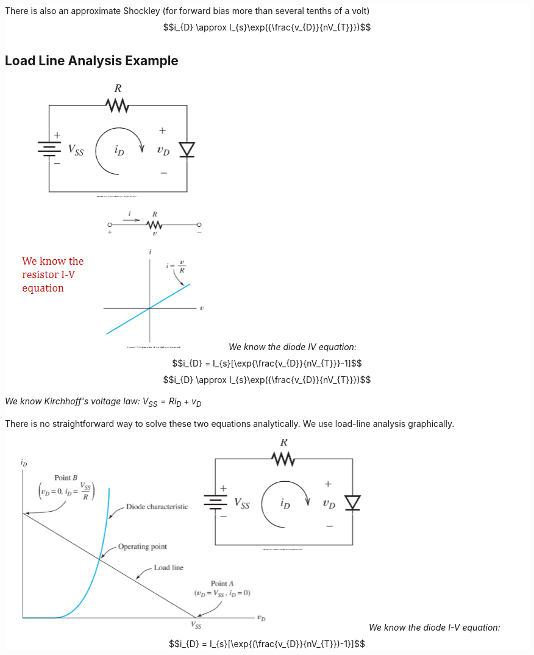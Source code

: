 There is also an approximate Shockley (for forward bias more than several tenths of a volt)
$$i_{D} \approx I_{s}\exp({\frac{v_{D}}{nV_{T}}})$$

## Load Line Analysis Example
![Pasted image 20230805093606](Attachments/Pasted%20image%2020230805093606.png)
*We know the diode IV equation:*
$$i_{D} = I_{s}[\exp{\frac{v_{D}}{nV_{T}}}-1]$$
$$i_{D} \approx I_{s}\exp({\frac{v_{D}}{nV_{T}}})$$

*We know Kirchhoff's voltage law:*
$V_{SS} = Ri_{D}+v_{D}$

There is no straightforward way to solve these two equations analytically.
We use load-line analysis graphically.

![Pasted image 20230805093536](Attachments/Pasted%20image%2020230805093536.png)
*We know the diode I-V equation:*
$$i_{D} = I_{s}[\exp{(\frac{v_{D}}{nV_{T}})-1}]$$
